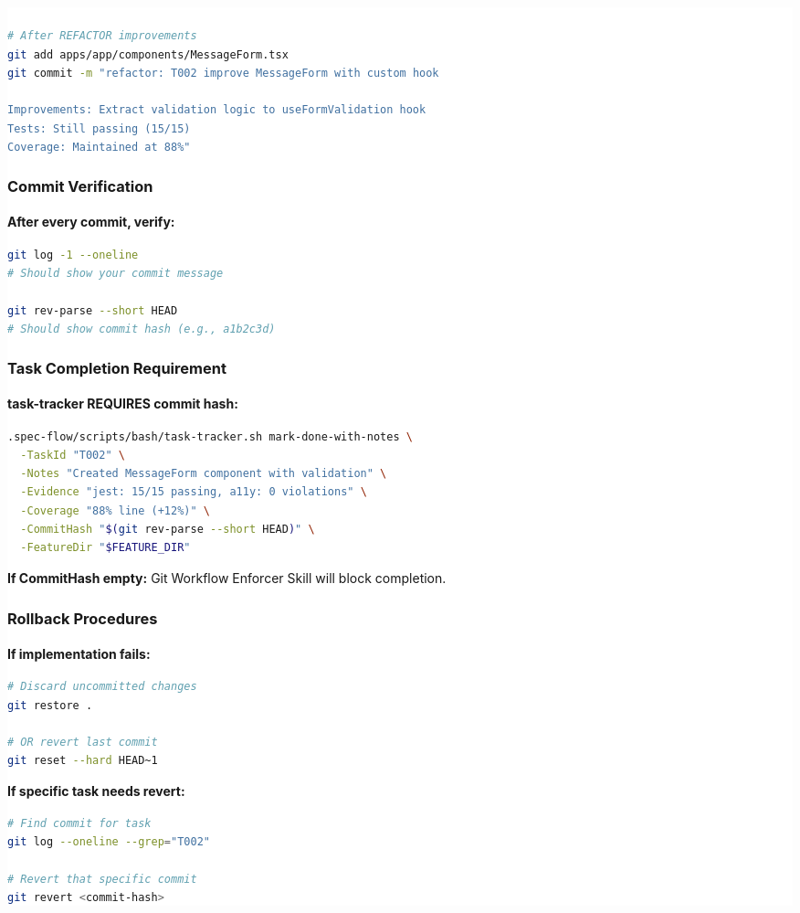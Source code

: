 ```bash

# After REFACTOR improvements
git add apps/app/components/MessageForm.tsx
git commit -m "refactor: T002 improve MessageForm with custom hook

Improvements: Extract validation logic to useFormValidation hook
Tests: Still passing (15/15)
Coverage: Maintained at 88%"
```

### Commit Verification

**After every commit, verify:**
```bash
git log -1 --oneline
# Should show your commit message

git rev-parse --short HEAD
# Should show commit hash (e.g., a1b2c3d)
```

### Task Completion Requirement

**task-tracker REQUIRES commit hash:**
```bash
.spec-flow/scripts/bash/task-tracker.sh mark-done-with-notes \
  -TaskId "T002" \
  -Notes "Created MessageForm component with validation" \
  -Evidence "jest: 15/15 passing, a11y: 0 violations" \
  -Coverage "88% line (+12%)" \
  -CommitHash "$(git rev-parse --short HEAD)" \
  -FeatureDir "$FEATURE_DIR"
```

**If CommitHash empty:** Git Workflow Enforcer Skill will block completion.

### Rollback Procedures

**If implementation fails:**
```bash
# Discard uncommitted changes
git restore .

# OR revert last commit
git reset --hard HEAD~1
```

**If specific task needs revert:**
```bash
# Find commit for task
git log --oneline --grep="T002"

# Revert that specific commit
git revert <commit-hash>
```
